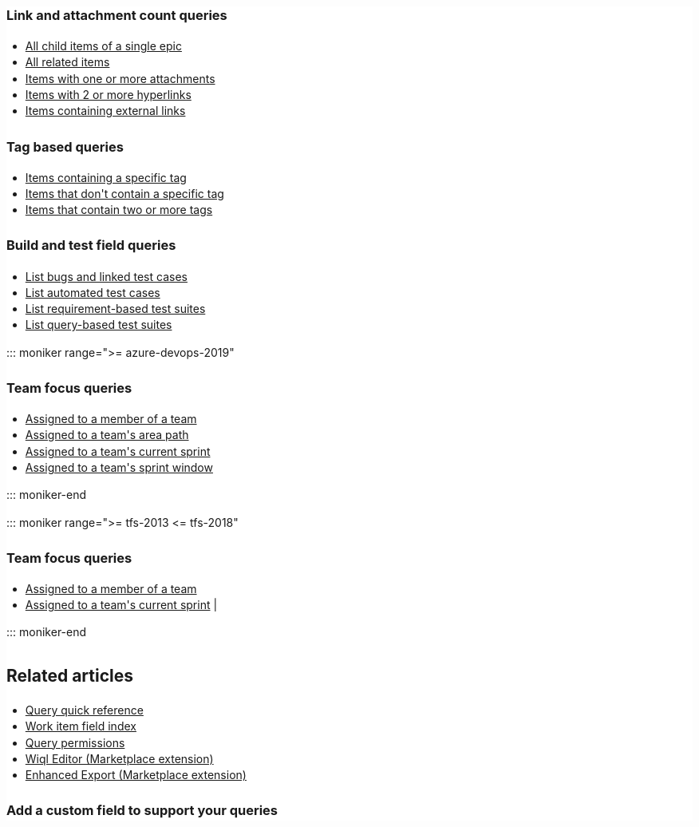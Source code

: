 ### Link and attachment count queries

* [All child items of a single epic](linking-attachments.md)
* [All related items](linking-attachments.md)
* [Items with one or more attachments](linking-attachments.md)
* [Items with 2 or more hyperlinks](linking-attachments.md)
* [Items containing external links](linking-attachments.md)

### Tag based queries

* [Items containing a specific tag](add-tags-to-work-items.md)
* [Items that don't contain a specific tag](add-tags-to-work-items.md)
* [Items that contain two or more tags](add-tags-to-work-items.md)

### Build and test field queries

* [List bugs and linked test cases](build-test-integration.md#linked-bugs)
* [List automated test cases](build-test-integration.md)
* [List requirement-based test suites](build-test-integration.md)
* [List query-based test suites](build-test-integration.md)

::: moniker range=">= azure-devops-2019"

### Team focus queries

* [Assigned to a member of a team](query-by-workflow-changes.md#group)
* [Assigned to a team's area path](query-by-area-iteration-path.md#team-area-path)
* [Assigned to a team's current sprint](query-by-date-or-current-iteration.md#current-iteration)
* [Assigned to a team's sprint window](query-by-date-or-current-iteration.md#current-iteration-plus-minus-n)

::: moniker-end

::: moniker range=">= tfs-2013 <= tfs-2018"

### Team focus queries

* [Assigned to a member of a team](query-by-workflow-changes.md#group)
* [Assigned to a team's current sprint](query-by-date-or-current-iteration.md#current-iteration) |

::: moniker-end

## Related articles

* [Query quick reference](query-index-quick-ref.md)
* [Work item field index](../work-items/guidance/work-item-field.md)
* [Query permissions](set-query-permissions.md)
* [Wiql Editor (Marketplace extension)](https://marketplace.visualstudio.com/items?itemName=ottostreifel.wiql-editor)
* [Enhanced Export (Marketplace extension)](https://marketplace.visualstudio.com/items?itemName=mskold.mskold-enhanced-export)

### Add a custom field to support your queries
